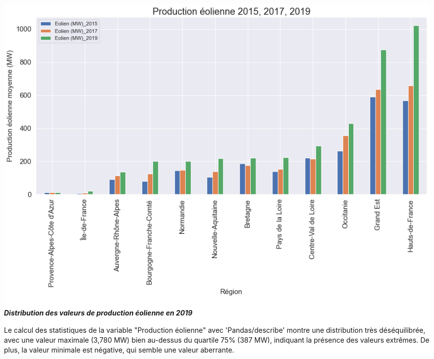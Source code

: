 ![Prod éolien region](Outputs/prod_eolien_evolution.png)

***Distribution des valeurs de production éolienne en 2019***

Le calcul des statistiques de la variable "Production éolienne" avec 'Pandas/describe' montre une distribution très déséquilibrée, 
avec une valeur maximale (3,780 MW) bien au-dessus du quartile 75% (387 MW), indiquant la présence des valeurs extrêmes. De plus, la valeur minimale est négative, qui semble une valeur aberrante.
